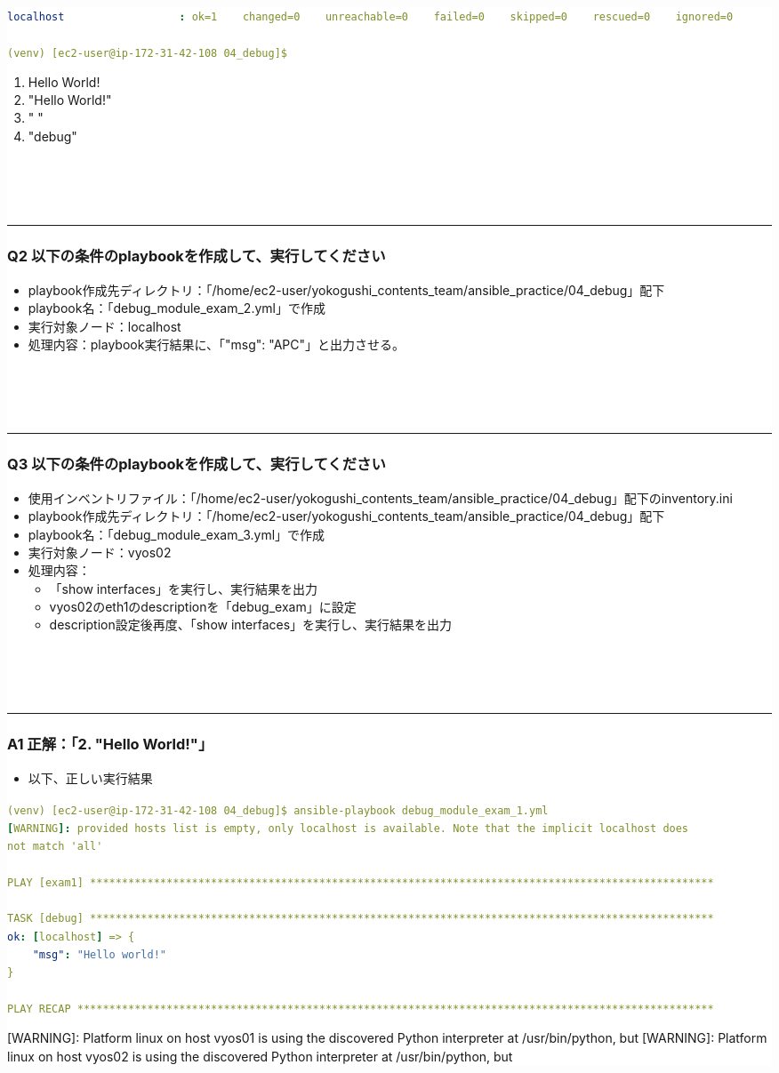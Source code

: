 ```yaml
localhost                  : ok=1    changed=0    unreachable=0    failed=0    skipped=0    rescued=0    ignored=0   

(venv) [ec2-user@ip-172-31-42-108 04_debug]$ 
```

1. Hello World!
2. "Hello World!"
3. " "
4. "debug"

<br>
<br>
<br>

---

### Q2 以下の条件のplaybookを作成して、実行してください
- playbook作成先ディレクトリ：「/home/ec2-user/yokogushi_contents_team/ansible_practice/04_debug」配下
- playbook名：「debug_module_exam_2.yml」で作成
- 実行対象ノード：localhost
- 処理内容：playbook実行結果に、「"msg": "APC"」と出力させる。

<br>
<br>
<br>

---

### Q3 以下の条件のplaybookを作成して、実行してください
- 使用インベントリファイル：「/home/ec2-user/yokogushi_contents_team/ansible_practice/04_debug」配下のinventory.ini
- playbook作成先ディレクトリ：「/home/ec2-user/yokogushi_contents_team/ansible_practice/04_debug」配下
- playbook名：「debug_module_exam_3.yml」で作成
- 実行対象ノード：vyos02
- 処理内容：
  - 「show interfaces」を実行し、実行結果を出力
  - vyos02のeth1のdescriptionを「debug_exam」に設定
  - description設定後再度、「show interfaces」を実行し、実行結果を出力

<br>
<br>
<br>

---

### A1 正解：「2. "Hello World!"」

- 以下、正しい実行結果
```yaml
(venv) [ec2-user@ip-172-31-42-108 04_debug]$ ansible-playbook debug_module_exam_1.yml 
[WARNING]: provided hosts list is empty, only localhost is available. Note that the implicit localhost does
not match 'all'

PLAY [exam1] **************************************************************************************************

TASK [debug] **************************************************************************************************
ok: [localhost] => {
    "msg": "Hello world!"
}

PLAY RECAP ****************************************************************************************************
```

[WARNING]: Platform linux on host vyos01 is using the discovered Python interpreter at /usr/bin/python, but
[WARNING]: Platform linux on host vyos02 is using the discovered Python interpreter at /usr/bin/python, but